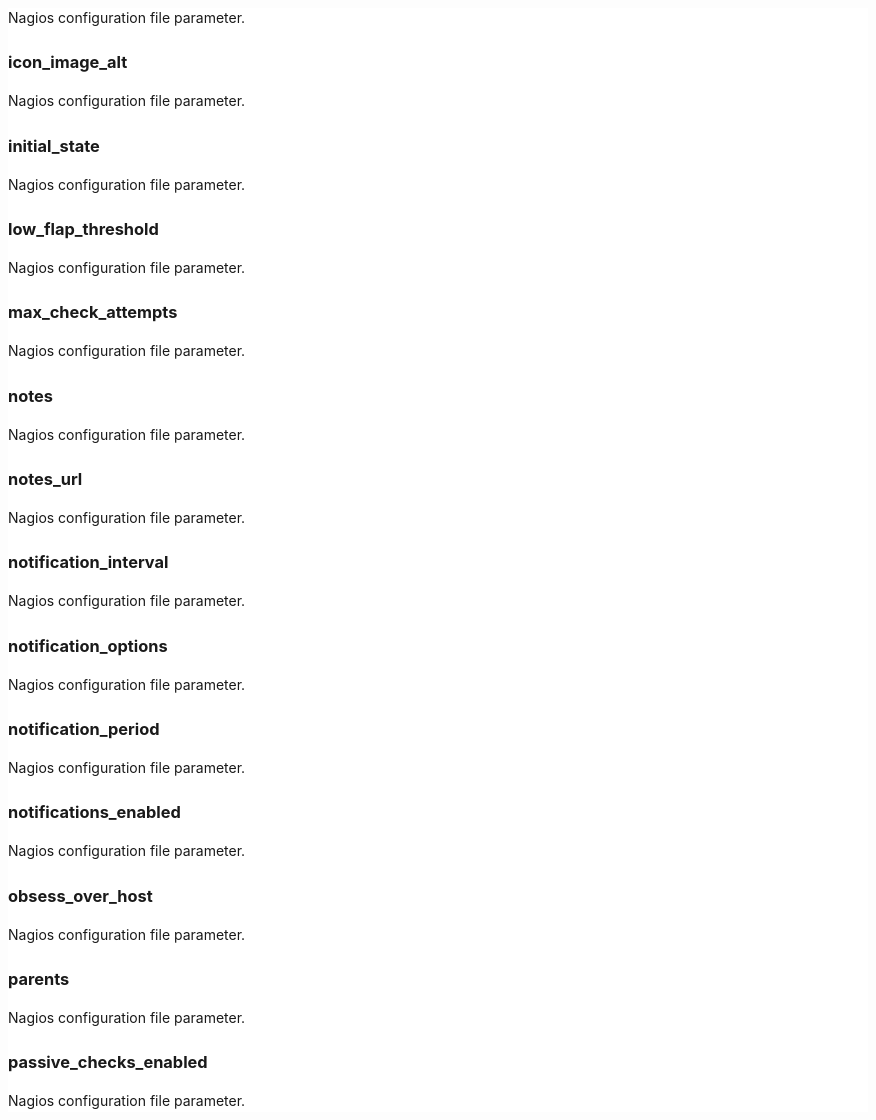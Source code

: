 Nagios configuration file parameter.

### icon\_image\_alt

Nagios configuration file parameter.

### initial\_state

Nagios configuration file parameter.

### low\_flap\_threshold

Nagios configuration file parameter.

### max\_check\_attempts

Nagios configuration file parameter.

### notes

Nagios configuration file parameter.

### notes\_url

Nagios configuration file parameter.

### notification\_interval

Nagios configuration file parameter.

### notification\_options

Nagios configuration file parameter.

### notification\_period

Nagios configuration file parameter.

### notifications\_enabled

Nagios configuration file parameter.

### obsess\_over\_host

Nagios configuration file parameter.

### parents

Nagios configuration file parameter.

### passive\_checks\_enabled

Nagios configuration file parameter.
